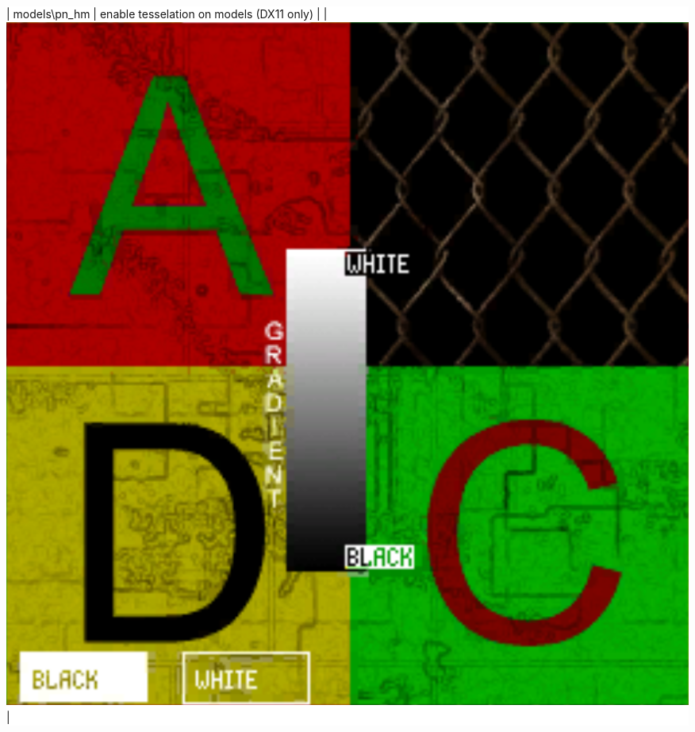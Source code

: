 | models\pn_hm | enable tesselation on models (DX11 only) |  | ![Alt text](images/shaders-preview/models-pn_hm.png) |